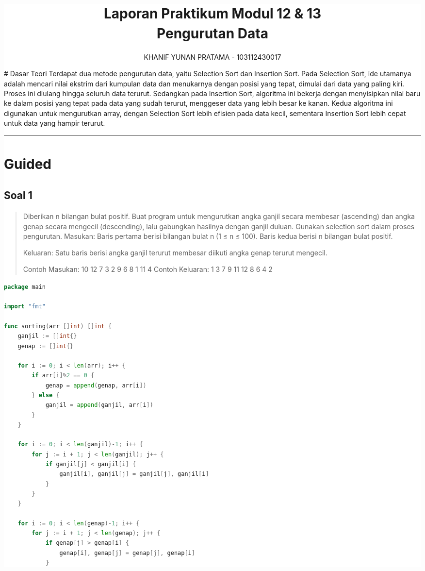 <h1 align="center">Laporan Praktikum Modul 12 & 13 <br>Pengurutan Data</h1>
<p align="center">KHANIF YUNAN PRATAMA - 103112430017</p>
# Dasar Teori
Terdapat dua metode pengurutan data, yaitu Selection Sort dan Insertion Sort. Pada Selection Sort, ide utamanya adalah mencari nilai ekstrim dari kumpulan data dan menukarnya dengan posisi yang tepat, dimulai dari data yang paling kiri. Proses ini diulang hingga seluruh data terurut. Sedangkan pada Insertion Sort, algoritma ini bekerja dengan menyisipkan nilai baru ke dalam posisi yang tepat pada data yang sudah terurut, menggeser data yang lebih besar ke kanan. Kedua algoritma ini digunakan untuk mengurutkan array, dengan Selection Sort lebih efisien pada data kecil, sementara Insertion Sort lebih cepat untuk data yang hampir terurut.

---
# Guided

## Soal 1
>Diberikan n bilangan bulat positif. Buat program untuk mengurutkan angka ganjil secara membesar (ascending) dan angka genap secara mengecil (descending), lalu gabungkan hasilnya dengan ganjil duluan. Gunakan selection sort dalam proses pengurutan.
>Masukan:
>Baris pertama berisi bilangan bulat n (1 ≤ n ≤ 100).
>Baris kedua berisi n bilangan bulat positif.
>
>Keluaran:
>Satu baris berisi angka ganjil terurut membesar diikuti angka genap terurut mengecil.
>
>Contoh Masukan:
>10
>12 7 3 2 9 6 8 1 11 4
>Contoh Keluaran:
>1 3 7 9 11 12 8 6 4 2

```go
package main

import "fmt"

func sorting(arr []int) []int {
	ganjil := []int{}
	genap := []int{}

	for i := 0; i < len(arr); i++ {
		if arr[i]%2 == 0 {
			genap = append(genap, arr[i])
		} else {
			ganjil = append(ganjil, arr[i])
		}
	}

	for i := 0; i < len(ganjil)-1; i++ {
		for j := i + 1; j < len(ganjil); j++ {
			if ganjil[j] < ganjil[i] {
				ganjil[i], ganjil[j] = ganjil[j], ganjil[i]
			}
		}
	}

	for i := 0; i < len(genap)-1; i++ {
		for j := i + 1; j < len(genap); j++ {
			if genap[j] > genap[i] {
				genap[i], genap[j] = genap[j], genap[i]
			}
```